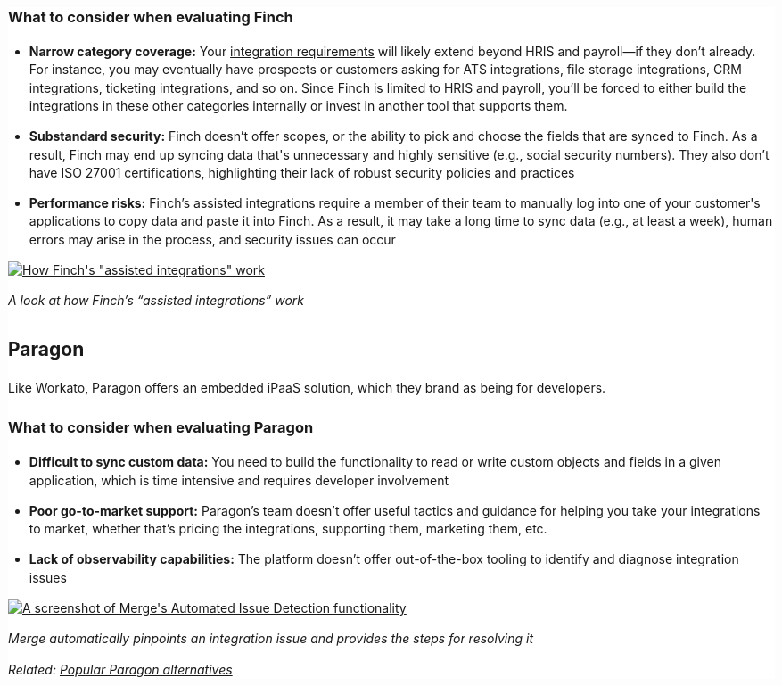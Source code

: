 ### **What to consider when evaluating Finch**

- **Narrow category coverage:** Your [integration requirements](http://merge.dev/blog/integration-requirements) will likely extend beyond HRIS and payroll—if they don’t already. For instance, you may eventually have prospects or customers asking for ATS integrations, file storage integrations, CRM integrations, ticketing integrations, and so on. Since Finch is limited to HRIS and payroll, you’ll be forced to either build the integrations in these other categories internally or invest in another tool that supports them.

- **Substandard security:** Finch doesn’t offer scopes, or the ability to pick and choose the fields that are synced to Finch. As a result, Finch may end up syncing data that's unnecessary and highly sensitive (e.g., social security numbers). They also don’t have ISO 27001 certifications, highlighting their lack of robust security policies and practices

- **Performance risks:** Finch’s assisted integrations require a member of their team to manually log into one of your customer's applications to copy data and paste it into Finch. As a result, it may take a long time to sync data (e.g., at least a week), human errors may arise in the process, and security issues can occur

[![How Finch's "assisted integrations" work](https://cdn.prod.website-files.com/62796ab9647626cbab663f42/665f3a9d76b3064b8c83d022_AD_4nXfMbisNtvq_mdFEE2IAbaYh6KYD-_Pe82Wc8fYcTt4iNe0PLKPK80pwfx8bpnXk0JYWoKqORwZGgsBjTAzwzdsIX5zRosvAekX7ifn-KhqNUuPQ9_7hqLHTfppKC-Lq6oZe1DPOU2G4Gm8VsfzgpLgpPZ62.webp)](https://cdn.prod.website-files.com/62796ab9647626cbab663f42/665f3a9d76b3064b8c83d022_AD_4nXfMbisNtvq_mdFEE2IAbaYh6KYD-_Pe82Wc8fYcTt4iNe0PLKPK80pwfx8bpnXk0JYWoKqORwZGgsBjTAzwzdsIX5zRosvAekX7ifn-KhqNUuPQ9_7hqLHTfppKC-Lq6oZe1DPOU2G4Gm8VsfzgpLgpPZ62.webp)

_A look at how Finch’s “assisted integrations” work_

## **Paragon**

Like Workato, Paragon offers an embedded iPaaS solution, which they brand as being for developers.

### **What to consider when evaluating Paragon**

- **Difficult to sync custom data:** You need to build the functionality to read or write custom objects and fields in a given application, which is time intensive and requires developer involvement

- **Poor go-to-market support:** Paragon’s team doesn’t offer useful tactics and guidance for helping you take your integrations to market, whether that’s pricing the integrations, supporting them, marketing them, etc.

- **Lack of observability capabilities:** The platform doesn’t offer out-of-the-box tooling to identify and diagnose integration issues

[![A screenshot of Merge's Automated Issue Detection functionality](https://cdn.prod.website-files.com/62796ab9647626cbab663f42/65f8547883d3902fd54bd58e_Q28qNAEHxzETiYJcCdpsDSO5yf0M9m_IFUhuq9XgWvCYRaY3Agjba-JrRL1cDOY3DhorpeLGL8l5Shpgnr2z_MwQSAJITBjJwsfIX6lfqgGTm1cLwPZOovddu1J7ABYxcZo9usM0KbmBBQhBwoaErLs.webp)](https://cdn.prod.website-files.com/62796ab9647626cbab663f42/65f8547883d3902fd54bd58e_Q28qNAEHxzETiYJcCdpsDSO5yf0M9m_IFUhuq9XgWvCYRaY3Agjba-JrRL1cDOY3DhorpeLGL8l5Shpgnr2z_MwQSAJITBjJwsfIX6lfqgGTm1cLwPZOovddu1J7ABYxcZo9usM0KbmBBQhBwoaErLs.webp)

_Merge automatically pinpoints an integration issue and provides the steps for resolving it_

_Related:_ [_Popular Paragon alternatives_](https://www.merge.dev/blog/paragon-alternatives)
